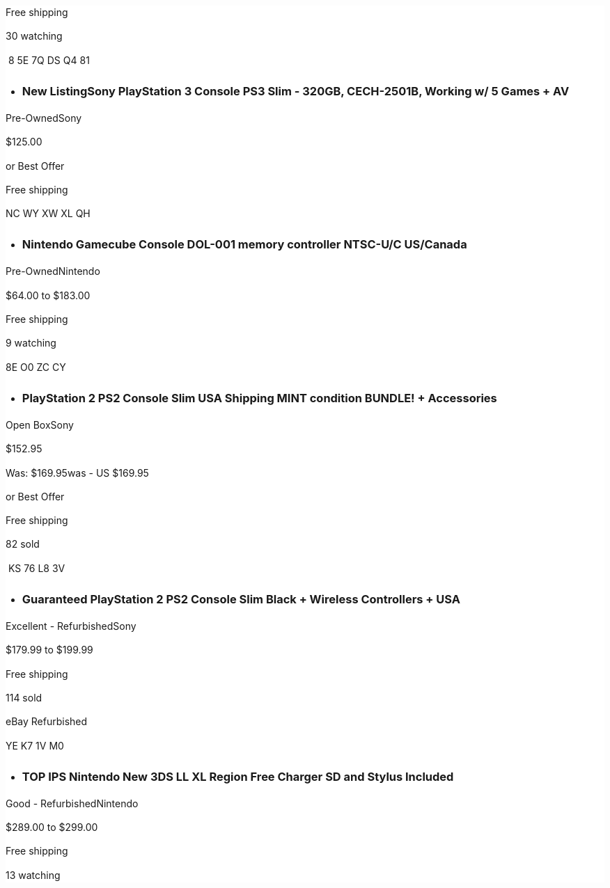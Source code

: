 Free shipping

30 watching

⁣⁣⁣⁣ ⁣⁣8⁣ ⁣5⁣⁣E⁣ ⁣⁣7⁣Q⁣ ⁣D⁣S⁣ ⁣⁣Q⁣⁣⁣4⁣ ⁣⁣8⁣1⁣

  * ### New ListingSony PlayStation 3 Console PS3 Slim - 320GB, CECH-2501B, Working w/ 5 Games + AV
Pre-OwnedSony

$125.00

or Best Offer

Free shipping

⁣N⁣C⁣⁣ ⁣⁣W⁣⁣Y⁣⁣ ⁣⁣⁣⁣⁣X⁣⁣W⁣ ⁣⁣⁣X⁣L⁣ ⁣Q⁣⁣H⁣⁣

  * ### Nintendo Gamecube Console DOL-001 memory controller NTSC-U/C US/Canada
Pre-OwnedNintendo

$64.00 to $183.00

Free shipping

9 watching

⁣8⁣⁣E⁣⁣ ⁣⁣O⁣0⁣ ⁣⁣Z⁣⁣C⁣⁣ ⁣⁣⁣⁣⁣⁣⁣⁣⁣⁣C⁣⁣Y⁣

  * ### PlayStation 2 PS2 Console Slim USA Shipping MINT condition BUNDLE! + Accessories
Open BoxSony

$152.95

Was: $169.95was - US $169.95

or Best Offer

Free shipping

82 sold

⁣⁣⁣ ⁣⁣K⁣S⁣ ⁣⁣7⁣⁣⁣6⁣⁣⁣ ⁣⁣L⁣8⁣⁣ ⁣⁣⁣3⁣⁣V⁣⁣⁣

  * ### Guaranteed PlayStation 2 PS2 Console Slim Black + Wireless Controllers + USA
Excellent - RefurbishedSony

$179.99 to $199.99

Free shipping

114 sold

eBay Refurbished

⁣⁣Y⁣⁣E⁣⁣ ⁣⁣K⁣⁣7⁣⁣ ⁣1⁣⁣⁣V⁣ ⁣⁣⁣⁣⁣M⁣⁣⁣0⁣⁣⁣

  * ### TOP IPS Nintendo New 3DS LL XL Region Free Charger SD and Stylus Included
Good - RefurbishedNintendo

$289.00 to $299.00

Free shipping

13 watching
